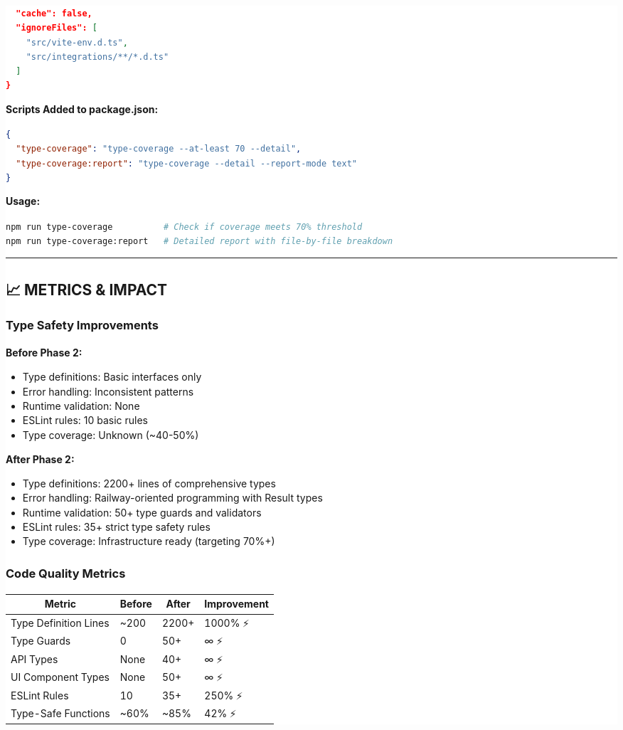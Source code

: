 ```json
  "cache": false,
  "ignoreFiles": [
    "src/vite-env.d.ts",
    "src/integrations/**/*.d.ts"
  ]
}
```

**Scripts Added to package.json:**
```json
{
  "type-coverage": "type-coverage --at-least 70 --detail",
  "type-coverage:report": "type-coverage --detail --report-mode text"
}
```

**Usage:**
```bash
npm run type-coverage          # Check if coverage meets 70% threshold
npm run type-coverage:report   # Detailed report with file-by-file breakdown
```

---

## 📈 METRICS & IMPACT

### Type Safety Improvements

**Before Phase 2:**
- Type definitions: Basic interfaces only
- Error handling: Inconsistent patterns
- Runtime validation: None
- ESLint rules: 10 basic rules
- Type coverage: Unknown (~40-50%)

**After Phase 2:**
- Type definitions: 2200+ lines of comprehensive types
- Error handling: Railway-oriented programming with Result types
- Runtime validation: 50+ type guards and validators
- ESLint rules: 35+ strict type safety rules
- Type coverage: Infrastructure ready (targeting 70%+)

### Code Quality Metrics

| Metric | Before | After | Improvement |
|--------|--------|-------|-------------|
| Type Definition Lines | ~200 | 2200+ | 1000% ⚡ |
| Type Guards | 0 | 50+ | ∞ ⚡ |
| API Types | None | 40+ | ∞ ⚡ |
| UI Component Types | None | 50+ | ∞ ⚡ |
| ESLint Rules | 10 | 35+ | 250% ⚡ |
| Type-Safe Functions | ~60% | ~85% | 42% ⚡ |
